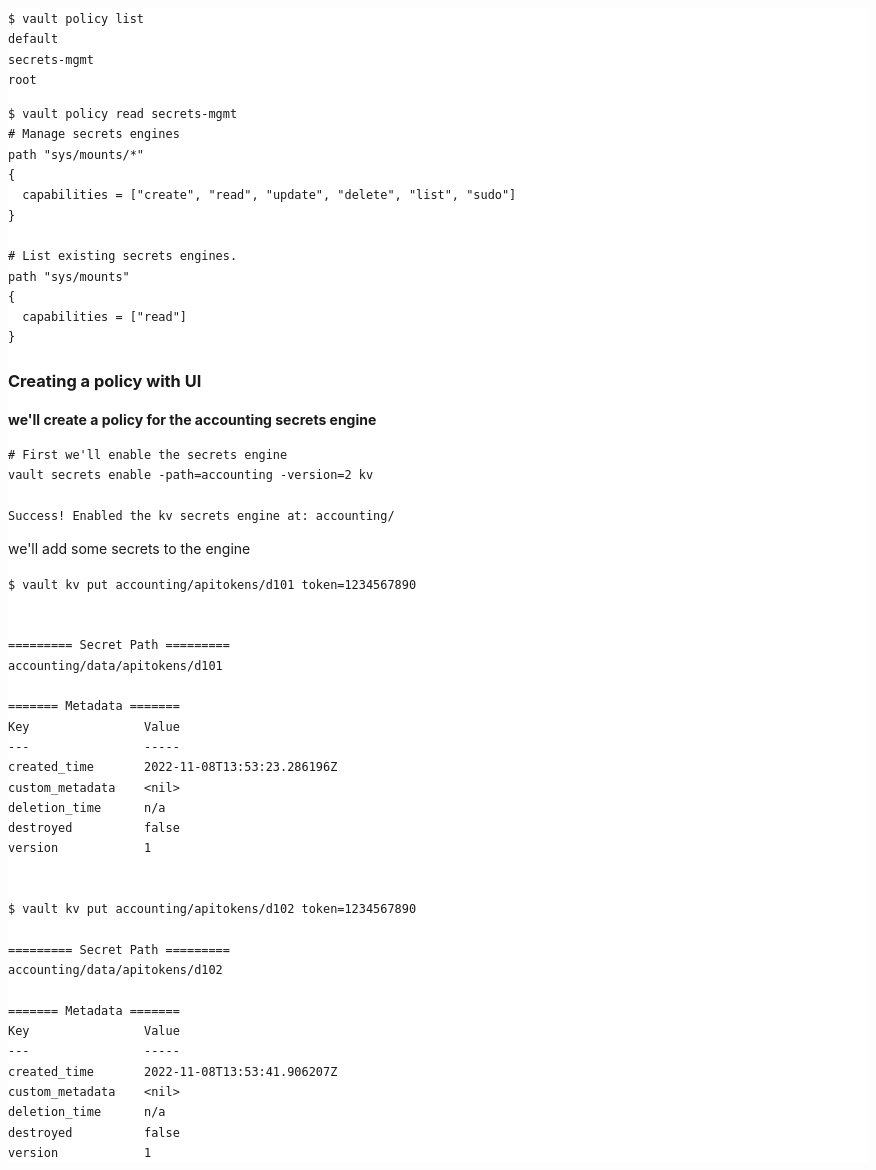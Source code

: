 ```
$ vault policy list
default
secrets-mgmt
root
```


```
$ vault policy read secrets-mgmt
# Manage secrets engines
path "sys/mounts/*"
{
  capabilities = ["create", "read", "update", "delete", "list", "sudo"]
}

# List existing secrets engines.
path "sys/mounts"
{
  capabilities = ["read"]
}
```

### Creating a policy with UI

**we'll create a policy for the accounting secrets engine**


```
# First we'll enable the secrets engine
vault secrets enable -path=accounting -version=2 kv

Success! Enabled the kv secrets engine at: accounting/
```

we'll add some secrets to the engine

```
$ vault kv put accounting/apitokens/d101 token=1234567890


========= Secret Path =========
accounting/data/apitokens/d101

======= Metadata =======
Key                Value
---                -----
created_time       2022-11-08T13:53:23.286196Z
custom_metadata    <nil>
deletion_time      n/a
destroyed          false
version            1


$ vault kv put accounting/apitokens/d102 token=1234567890

========= Secret Path =========
accounting/data/apitokens/d102

======= Metadata =======
Key                Value
---                -----
created_time       2022-11-08T13:53:41.906207Z
custom_metadata    <nil>
deletion_time      n/a
destroyed          false
version            1

```